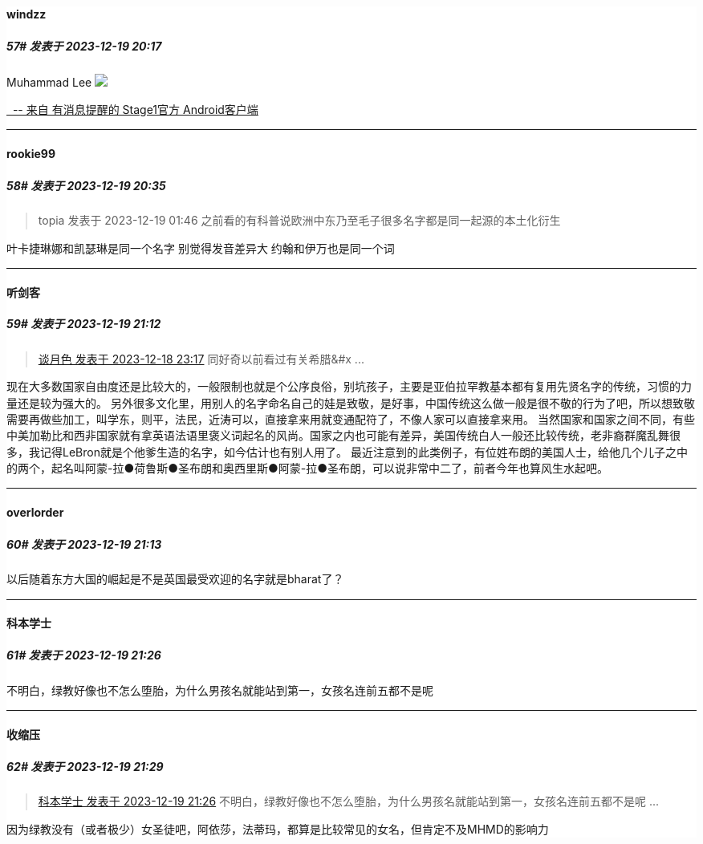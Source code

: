 ####  windzz  
##### 57#       发表于 2023-12-19 20:17

Muhammad Lee <img src="https://static.saraba1st.com/image/smiley/face2017/037.png" referrerpolicy="no-referrer">

[  -- 来自 有消息提醒的 Stage1官方 Android客户端](https://www.coolapk.com/apk/140634)

*****

####  rookie99  
##### 58#       发表于 2023-12-19 20:35

<blockquote>topia 发表于 2023-12-19 01:46
之前看的有科普说欧洲中东乃至毛子很多名字都是同一起源的本土化衍生</blockquote>
叶卡捷琳娜和凯瑟琳是同一个名字 别觉得发音差异大 约翰和伊万也是同一个词

*****

####  听剑客  
##### 59#       发表于 2023-12-19 21:12

<blockquote><a href="httphttps://bbs.saraba1st.com/2b/forum.php?mod=redirect&amp;goto=findpost&amp;pid=63370144&amp;ptid=2164602" target="_blank">谈月色 发表于 2023-12-18 23:17</a>
同好奇以前看过有关希腊&amp;#x ...</blockquote>
现在大多数国家自由度还是比较大的，一般限制也就是个公序良俗，别坑孩子，主要是亚伯拉罕教基本都有复用先贤名字的传统，习惯的力量还是较为强大的。
另外很多文化里，用别人的名字命名自己的娃是致敬，是好事，中国传统这么做一般是很不敬的行为了吧，所以想致敬需要再做些加工，叫学东，则平，法民，近涛可以，直接拿来用就变通配符了，不像人家可以直接拿来用。
当然国家和国家之间不同，有些中美加勒比和西非国家就有拿英语法语里褒义词起名的风尚。国家之内也可能有差异，美国传统白人一般还比较传统，老非裔群魔乱舞很多，我记得LeBron就是个他爹生造的名字，如今估计也有别人用了。
最近注意到的此类例子，有位姓布朗的美国人士，给他几个儿子之中的两个，起名叫阿蒙-拉●荷鲁斯●圣布朗和奥西里斯●阿蒙-拉●圣布朗，可以说非常中二了，前者今年也算风生水起吧。

*****

####  overlorder  
##### 60#       发表于 2023-12-19 21:13

以后随着东方大国的崛起是不是英国最受欢迎的名字就是bharat了？


*****

####  科本学士  
##### 61#       发表于 2023-12-19 21:26

不明白，绿教好像也不怎么堕胎，为什么男孩名就能站到第一，女孩名连前五都不是呢

*****

####  收缩压  
##### 62#       发表于 2023-12-19 21:29

<blockquote><a href="httphttps://bbs.saraba1st.com/2b/forum.php?mod=redirect&amp;goto=findpost&amp;pid=63380415&amp;ptid=2164602" target="_blank">科本学士 发表于 2023-12-19 21:26</a>
不明白，绿教好像也不怎么堕胎，为什么男孩名就能站到第一，女孩名连前五都不是呢 ...</blockquote>
因为绿教没有（或者极少）女圣徒吧，阿依莎，法蒂玛，都算是比较常见的女名，但肯定不及MHMD的影响力
